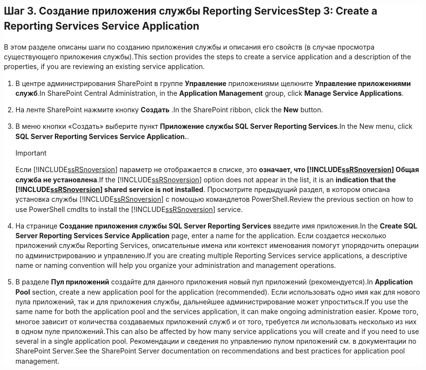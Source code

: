 ##  <a name="step-3-create-a-reporting-services-service-application"></a><a name="bkmk_create_serrviceapplication"></a><span data-ttu-id="75459-243">Шаг 3. Создание приложения службы Reporting Services</span><span class="sxs-lookup"><span data-stu-id="75459-243">Step 3: Create a Reporting Services Service Application</span></span>  
 <span data-ttu-id="75459-244">В этом разделе описаны шаги по созданию приложения службы и описания его свойств (в случае просмотра существующего приложения службы).</span><span class="sxs-lookup"><span data-stu-id="75459-244">This section provides the steps to create a service application and a description of the properties, if you are reviewing an existing service application.</span></span>  
  
1.  <span data-ttu-id="75459-245">В центре администрирования SharePoint в группе **Управление** приложениями щелкните **Управление приложениями служб**.</span><span class="sxs-lookup"><span data-stu-id="75459-245">In SharePoint Central Administration, in the **Application Management** group, click **Manage Service Applications**.</span></span>  
  
2.  <span data-ttu-id="75459-246">На ленте SharePoint нажмите кнопку **Создать** .</span><span class="sxs-lookup"><span data-stu-id="75459-246">In the SharePoint ribbon, click the **New** button.</span></span>  
  
3.  <span data-ttu-id="75459-247">В меню кнопки «Создать» выберите пункт **Приложение службы SQL Server Reporting Services**.</span><span class="sxs-lookup"><span data-stu-id="75459-247">In the New menu, click **SQL Server Reporting Services Service Application.**.</span></span>  
  
    > [!IMPORTANT]  
    >  <span data-ttu-id="75459-248">Если [!INCLUDE[ssRSnoversion](../../includes/ssrsnoversion-md.md)] параметр не отображается в списке, это **означает, что [!INCLUDE[ssRSnoversion](../../includes/ssrsnoversion-md.md)] Общая служба не установлена**.</span><span class="sxs-lookup"><span data-stu-id="75459-248">If the [!INCLUDE[ssRSnoversion](../../includes/ssrsnoversion-md.md)] option does not appear in the list, it is an **indication that the [!INCLUDE[ssRSnoversion](../../includes/ssrsnoversion-md.md)] shared service is not installed**.</span></span> <span data-ttu-id="75459-249">Просмотрите предыдущий раздел, в котором описана установка службы [!INCLUDE[ssRSnoversion](../../includes/ssrsnoversion-md.md)] с помощью командлетов PowerShell.</span><span class="sxs-lookup"><span data-stu-id="75459-249">Review the previous section on how to use PowerShell cmdlts to install the [!INCLUDE[ssRSnoversion](../../includes/ssrsnoversion-md.md)] service.</span></span>  
  
4.  <span data-ttu-id="75459-250">На странице **Создание приложения службы SQL Server Reporting Services** введите имя приложения.</span><span class="sxs-lookup"><span data-stu-id="75459-250">In the **Create SQL Server Reporting Services Service Application** page, enter a name for the application.</span></span> <span data-ttu-id="75459-251">Если создается несколько приложений службы Reporting Services, описательные имена или контекст именования помогут упорядочить операции по администрированию и управлению.</span><span class="sxs-lookup"><span data-stu-id="75459-251">If you are creating multiple Reporting Services service applications, a descriptive name or naming convention will help you organize your administration and management operations.</span></span>  
  
5.  <span data-ttu-id="75459-252">В разделе **Пул приложений** создайте для данного приложения новый пул приложений (рекомендуется).</span><span class="sxs-lookup"><span data-stu-id="75459-252">In **Application Pool** section, create a new application pool for the application (recommended).</span></span> <span data-ttu-id="75459-253">Если использовать одно имя как для нового пула приложений, так и для приложения службы, дальнейшее администрирование может упроститься.</span><span class="sxs-lookup"><span data-stu-id="75459-253">If you use the same name for both the application pool and the services application, it can make ongoing administration easier.</span></span> <span data-ttu-id="75459-254">Кроме того, многое зависит от количества создаваемых приложений служб и от того, требуется ли использовать несколько из них в одном пуле приложений.</span><span class="sxs-lookup"><span data-stu-id="75459-254">This can also be affected by how many service applications you will create and if you need to use several in a single application pool.</span></span> <span data-ttu-id="75459-255">Рекомендации и сведения по управлению пулом приложений см. в документации по SharePoint Server.</span><span class="sxs-lookup"><span data-stu-id="75459-255">See the SharePoint Server documentation on recommendations and best practices for application pool management.</span></span>  
  